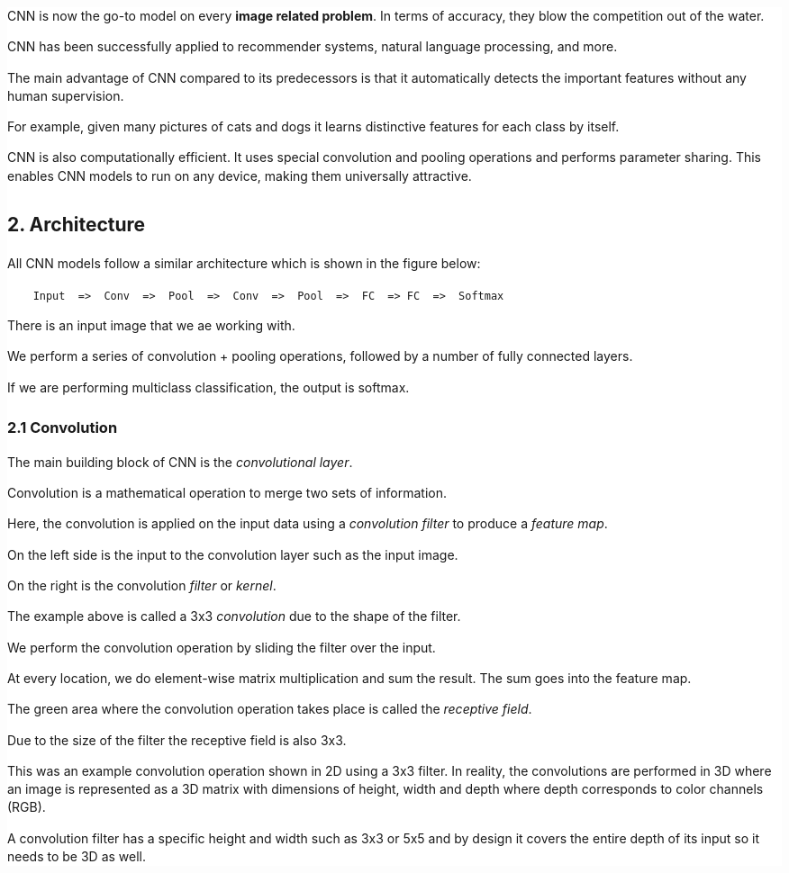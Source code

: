 CNN is now the go-to model on every **image related problem**. In terms of accuracy, they blow the competition out of the water. 

CNN has been successfully applied to recommender systems, natural language processing, and more. 

The main advantage of CNN compared to its predecessors is that it automatically detects the important features without any human supervision. 

For example, given many pictures of cats and dogs it learns distinctive features for each class by itself.

CNN is also computationally efficient. It uses special convolution and pooling operations and performs parameter sharing. This enables CNN models to run on any device, making them universally attractive.

## 2. Architecture

All CNN models follow a similar architecture which is shown in the figure below:

```
    Input  =>  Conv  =>  Pool  =>  Conv  =>  Pool  =>  FC  => FC  =>  Softmax
```

There is an input image that we ae working with. 

We perform a series of convolution + pooling operations, followed by a number of fully connected layers. 

If we are performing multiclass classification, the output is softmax.


### 2.1 Convolution

The main building block of CNN is the _convolutional layer_. 

Convolution is a mathematical operation to merge two sets of information. 

Here, the convolution is applied on the input data using a _convolution filter_ to produce a _feature map_.

On the left side is the input to the convolution layer such as the input image. 

On the right is the convolution _filter_ or _kernel_.

The example above is called a 3x3 _convolution_ due to the shape of the filter.

We perform the convolution operation by sliding the filter over the input. 

At every location, we do element-wise matrix multiplication and sum the result. The sum goes into the feature map. 

The green area where the convolution operation takes place is called the _receptive field_. 

Due to the size of the filter the receptive field is also 3x3.

This was an example convolution operation shown in 2D using a 3x3 filter. In reality, the convolutions are performed in 3D where an image is represented as a 3D matrix with dimensions of height, width and depth where depth corresponds to color channels (RGB). 

A convolution filter has a specific height and width such as 3x3 or 5x5 and by design it covers the entire depth of its input so it needs to be 3D as well.
